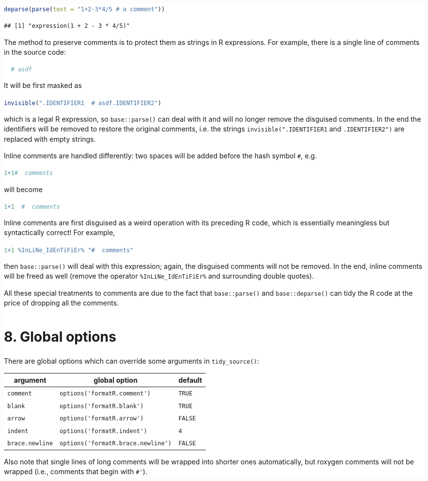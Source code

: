 
```r
deparse(parse(text = "1+2-3*4/5 # a comment"))
```

```
## [1] "expression(1 + 2 - 3 * 4/5)"
```

The method to preserve comments is to protect them as strings in R expressions. For example, there is a single line of comments in the source code:

```r
  # asdf
```

It will be first masked as

```r
invisible(".IDENTIFIER1  # asdf.IDENTIFIER2")
```

which is a legal R expression, so `base::parse()` can deal with it and will no longer remove the disguised comments.  In the end the identifiers will be removed to restore the original comments, i.e. the strings `invisible(".IDENTIFIER1` and `.IDENTIFIER2")` are replaced with empty strings.

Inline comments are handled differently: two spaces will be added before the hash symbol `#`, e.g.

```r
1+1#  comments
```

will become

```r
1+1  #  comments
```

Inline comments are first disguised as a weird operation with its preceding R code, which is essentially meaningless but syntactically correct!  For example,

```r
1+1 %InLiNe_IdEnTiFiEr% "#  comments"
```

then `base::parse()` will deal with this expression; again, the disguised comments will not be removed. In the end, inline comments will be freed as well (remove the operator `%InLiNe_IdEnTiFiEr%` and surrounding double quotes).

All these special treatments to comments are due to the fact that `base::parse()` and `base::deparse()` can tidy the R code at the price of dropping all the comments.

# 8. Global options

There are global options which can override some arguments in `tidy_source()`:

| argument        | global option                      | default |
|-----------------|------------------------------------|---------|
| `comment`       | `options('formatR.comment')`       | `TRUE`  |
| `blank`         | `options('formatR.blank')`         | `TRUE`  |
| `arrow`         | `options('formatR.arrow')`         | `FALSE` |
| `indent`        | `options('formatR.indent')`        | `4`     |
| `brace.newline` | `options('formatR.brace.newline')` | `FALSE` |

Also note that single lines of long comments will be wrapped into shorter ones automatically, but roxygen comments will not be wrapped (i.e., comments that begin with `#'`).
